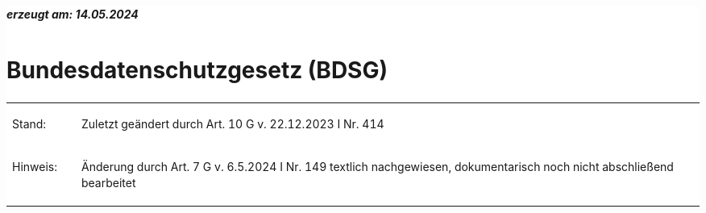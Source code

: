   

##### erzeugt am: 14.05.2024

</td>

</tr>

</table>

<span id="BJNR209710017.html"></span>

# Bundesdatenschutzgesetz (BDSG)

<div>

<div class="jnhtml">

<table width="100%">

<colgroup>

<col width="10%">

</col>

<col width="90%">

</col>

</colgroup>

<tr>

<td>

Stand:

</div>

</div>

</td>

<td>

Zuletzt geändert durch Art. 10 G v. 22.12.2023 I Nr. 414

</td>

</tr>

<tr>

<td>

Hinweis:

</td>

<td>

Änderung durch Art. 7 G v. 6.5.2024 I Nr. 149 textlich nachgewiesen,
dokumentarisch noch nicht abschließend bearbeitet
